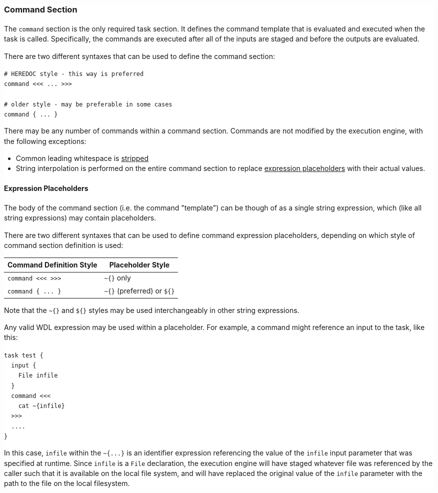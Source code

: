 ### Command Section

The `command` section is the only required task section. It defines the command template that is evaluated and executed when the task is called. Specifically, the commands are executed after all of the inputs are staged and before the outputs are evaluated.

There are two different syntaxes that can be used to define the command section:

```wdl
# HEREDOC style - this way is preferred
command <<< ... >>>

# older style - may be preferable in some cases
command { ... }
```

There may be any number of commands within a command section. Commands are not modified by the execution engine, with the following exceptions:
- Common leading whitespace is [stripped](#stripping-leading-whitespace)
- String interpolation is performed on the entire command section to replace [expression placeholders](#expression-placeholders) with their actual values.

#### Expression Placeholders

The body of the command section (i.e. the command "template") can be though of as a single string expression, which (like all string expressions) may contain placeholders.

There are two different syntaxes that can be used to define command expression placeholders, depending on which style of command section definition is used:

| Command Definition Style | Placeholder Style          |
| ------------------------ | -------------------------- |
| `command <<< >>>`        | `~{}` only                 |
| `command { ... }`        | `~{}` (preferred) or `${}` |

Note that the `~{}` and `${}` styles may be used interchangeably in other string expressions.

Any valid WDL expression may be used within a placeholder. For example, a command might reference an input to the task, like this:

```wdl
task test {
  input {
    File infile
  }
  command <<<
    cat ~{infile}
  >>>
  ....
}
```

In this case, `infile` within the `~{...}` is an identifier expression referencing the value of the `infile` input parameter that was specified at runtime. Since `infile` is a `File` declaration, the execution engine will have staged whatever file was referenced by the caller such that it is available on the local file system, and will have replaced the original value of the `infile` parameter with the path to the file on the local filesystem.
